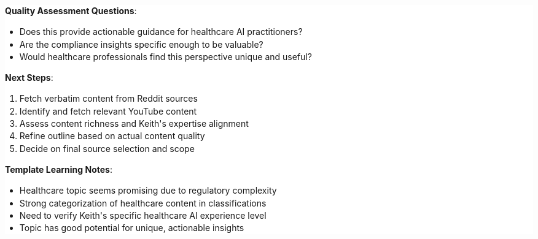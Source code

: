 **Quality Assessment Questions**:
- Does this provide actionable guidance for healthcare AI practitioners?
- Are the compliance insights specific enough to be valuable?
- Would healthcare professionals find this perspective unique and useful?

**Next Steps**:
1. Fetch verbatim content from Reddit sources
2. Identify and fetch relevant YouTube content
3. Assess content richness and Keith's expertise alignment
4. Refine outline based on actual content quality
5. Decide on final source selection and scope

**Template Learning Notes**:
- Healthcare topic seems promising due to regulatory complexity
- Strong categorization of healthcare content in classifications
- Need to verify Keith's specific healthcare AI experience level
- Topic has good potential for unique, actionable insights